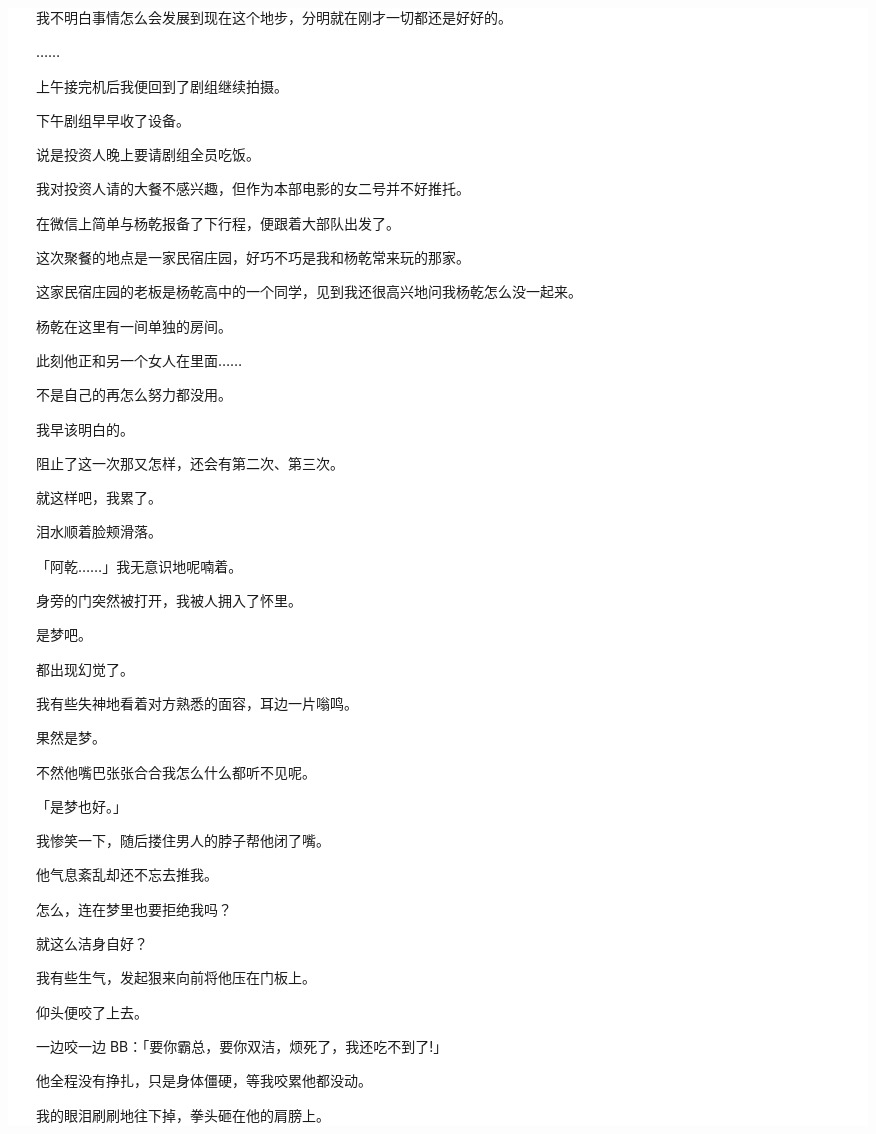&emsp;&emsp;我不明白事情怎么会发展到现在这个地步，分明就在刚才一切都还是好好的。  
  
&emsp;&emsp;……  
  
&emsp;&emsp;上午接完机后我便回到了剧组继续拍摄。  
  
&emsp;&emsp;下午剧组早早收了设备。  
  
&emsp;&emsp;说是投资人晚上要请剧组全员吃饭。  
  
&emsp;&emsp;我对投资人请的大餐不感兴趣，但作为本部电影的女二号并不好推托。  
  
&emsp;&emsp;在微信上简单与杨乾报备了下行程，便跟着大部队出发了。  
  
&emsp;&emsp;这次聚餐的地点是一家民宿庄园，好巧不巧是我和杨乾常来玩的那家。  
  
&emsp;&emsp;这家民宿庄园的老板是杨乾高中的一个同学，见到我还很高兴地问我杨乾怎么没一起来。  
  
&emsp;&emsp;杨乾在这里有一间单独的房间。  
  
&emsp;&emsp;此刻他正和另一个女人在里面……  
  
&emsp;&emsp;不是自己的再怎么努力都没用。  
  
&emsp;&emsp;我早该明白的。  
  
&emsp;&emsp;阻止了这一次那又怎样，还会有第二次、第三次。  
  
&emsp;&emsp;就这样吧，我累了。  
  
&emsp;&emsp;泪水顺着脸颊滑落。  
  
&emsp;&emsp;「阿乾……」我无意识地呢喃着。  
  
&emsp;&emsp;身旁的门突然被打开，我被人拥入了怀里。  
  
&emsp;&emsp;是梦吧。  
  
&emsp;&emsp;都出现幻觉了。  
  
&emsp;&emsp;我有些失神地看着对方熟悉的面容，耳边一片嗡鸣。  
  
&emsp;&emsp;果然是梦。  
  
&emsp;&emsp;不然他嘴巴张张合合我怎么什么都听不见呢。  
  
&emsp;&emsp;「是梦也好。」  
  
&emsp;&emsp;我惨笑一下，随后搂住男人的脖子帮他闭了嘴。  
  
&emsp;&emsp;他气息紊乱却还不忘去推我。  
  
&emsp;&emsp;怎么，连在梦里也要拒绝我吗？  
  
&emsp;&emsp;就这么洁身自好？  
  
&emsp;&emsp;我有些生气，发起狠来向前将他压在门板上。  
  
&emsp;&emsp;仰头便咬了上去。  
  
&emsp;&emsp;一边咬一边 BB：「要你霸总，要你双洁，烦死了，我还吃不到了!」  
  
&emsp;&emsp;他全程没有挣扎，只是身体僵硬，等我咬累他都没动。  
  
&emsp;&emsp;我的眼泪刷刷地往下掉，拳头砸在他的肩膀上。  
  